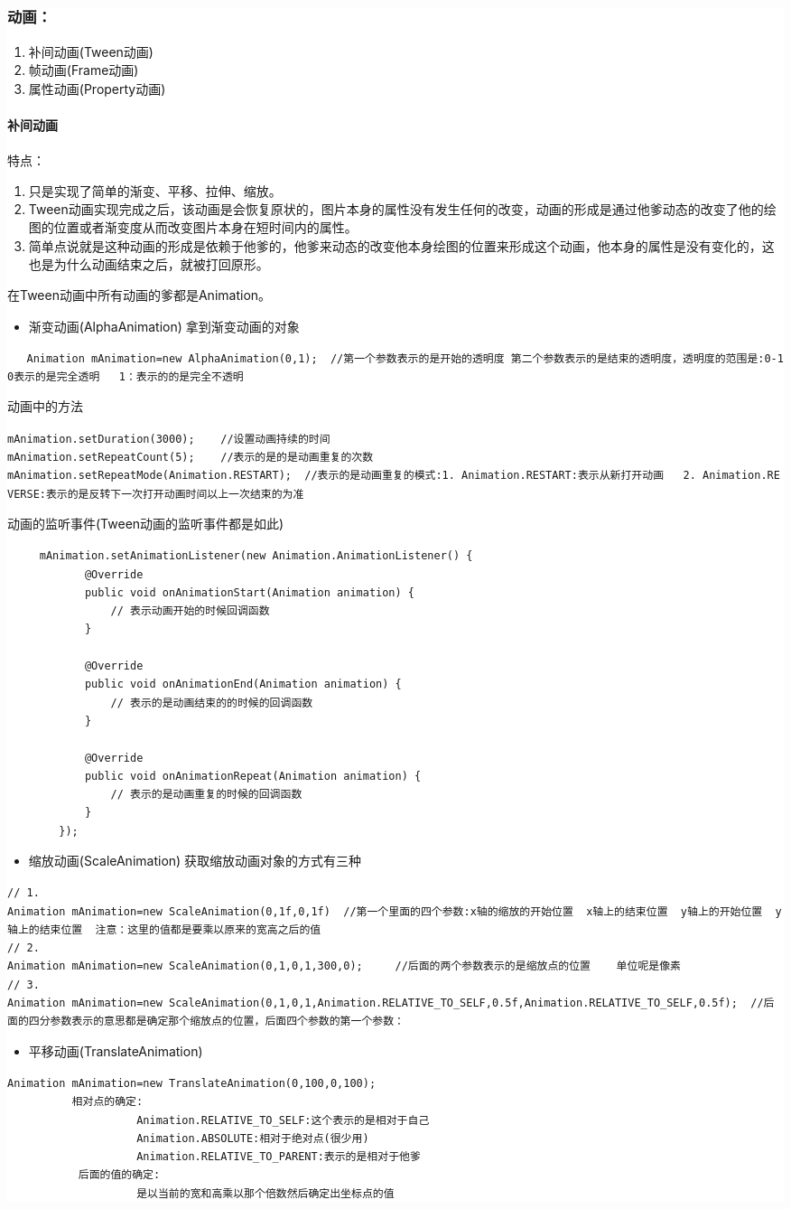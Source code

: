 ### 动画：
1. 补间动画(Tween动画)
2. 帧动画(Frame动画)
3. 属性动画(Property动画)

#### 补间动画 
特点：
1. 只是实现了简单的渐变、平移、拉伸、缩放。
2. Tween动画实现完成之后，该动画是会恢复原状的，图片本身的属性没有发生任何的改变，动画的形成是通过他爹动态的改变了他的绘图的位置或者渐变度从而改变图片本身在短时间内的属性。
3. 简单点说就是这种动画的形成是依赖于他爹的，他爹来动态的改变他本身绘图的位置来形成这个动画，他本身的属性是没有变化的，这也是为什么动画结束之后，就被打回原形。  

在Tween动画中所有动画的爹都是Animation。
- 渐变动画(AlphaAnimation)
拿到渐变动画的对象
```
   Animation mAnimation=new AlphaAnimation(0,1);  //第一个参数表示的是开始的透明度 第二个参数表示的是结束的透明度，透明度的范围是:0-1   0表示的是完全透明   1：表示的的是完全不透明
```
动画中的方法
```
mAnimation.setDuration(3000);    //设置动画持续的时间
mAnimation.setRepeatCount(5);    //表示的是的是动画重复的次数
mAnimation.setRepeatMode(Animation.RESTART);  //表示的是动画重复的模式:1. Animation.RESTART:表示从新打开动画   2. Animation.REVERSE:表示的是反转下一次打开动画时间以上一次结束的为准
```
动画的监听事件(Tween动画的监听事件都是如此)
```
     mAnimation.setAnimationListener(new Animation.AnimationListener() {
            @Override
            public void onAnimationStart(Animation animation) {
                // 表示动画开始的时候回调函数
            }

            @Override
            public void onAnimationEnd(Animation animation) {
                // 表示的是动画结束的的时候的回调函数
            }

            @Override
            public void onAnimationRepeat(Animation animation) {
                // 表示的是动画重复的时候的回调函数
            }
        });
```
- 缩放动画(ScaleAnimation)
获取缩放动画对象的方式有三种
```
// 1.  
Animation mAnimation=new ScaleAnimation(0,1f,0,1f)  //第一个里面的四个参数:x轴的缩放的开始位置  x轴上的结束位置  y轴上的开始位置  y轴上的结束位置  注意：这里的值都是要乘以原来的宽高之后的值
// 2. 
Animation mAnimation=new ScaleAnimation(0,1,0,1,300,0);     //后面的两个参数表示的是缩放点的位置    单位呢是像素
// 3. 
Animation mAnimation=new ScaleAnimation(0,1,0,1,Animation.RELATIVE_TO_SELF,0.5f,Animation.RELATIVE_TO_SELF,0.5f);  //后面的四分参数表示的意思都是确定那个缩放点的位置，后面四个参数的第一个参数：
```
- 平移动画(TranslateAnimation)
```
Animation mAnimation=new TranslateAnimation(0,100,0,100);   
          相对点的确定:
                    Animation.RELATIVE_TO_SELF:这个表示的是相对于自己
                    Animation.ABSOLUTE:相对于绝对点(很少用)
                    Animation.RELATIVE_TO_PARENT:表示的是相对于他爹
           后面的值的确定:
                    是以当前的宽和高乘以那个倍数然后确定出坐标点的值
```